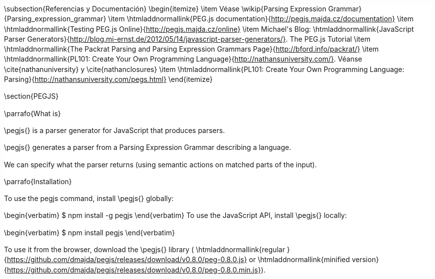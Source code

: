 \subsection{Referencias y Documentación}
\begin{itemize}
\item
Véase \wikip{Parsing Expression Grammar}{Parsing_expression\_grammar}
\item
\htmladdnormallink{PEG.js documentation}{http://pegjs.majda.cz/documentation}
\item
\htmladdnormallink{Testing PEG.js Online}{http://pegjs.majda.cz/online}
\item
Michael's Blog: \htmladdnormallink{JavaScript Parser Generators}{http://blog.mi-ernst.de/2012/05/14/javascript-parser-generators/}.
The PEG.js Tutorial
\item
\htmladdnormallink{The Packrat Parsing and 
Parsing Expression Grammars Page}{http://bford.info/packrat/}
\item
\htmladdnormallink{PL101: Create Your Own Programming Language}{http://nathansuniversity.com/}.
Véanse \cite{nathanuniversity} y 
\cite{nathanclosures}
\item
\htmladdnormallink{PL101: Create Your Own Programming Language: Parsing}{http://nathansuniversity.com/pegs.html}
\end{itemize}

\section{PEGJS}

\parrafo{What is}

\pegjs{} is a parser generator for JavaScript that produces 
parsers. 

\pegjs{} generates a parser from a Parsing Expression Grammar 
describing a language.

We can specify what the parser returns (using semantic actions on matched
parts of the input). 

\parrafo{Installation}

To use the pegjs command, install \pegjs{} globally:

\begin{verbatim}
$ npm install -g pegjs
\end{verbatim}
To use the JavaScript API, install \pegjs{} locally:

\begin{verbatim}
$ npm install pegjs
\end{verbatim}

To use it from the browser, download the 
\pegjs{}
library (
\htmladdnormallink{regular }{https://github.com/dmajda/pegjs/releases/download/v0.8.0/peg-0.8.0.js}
or \htmladdnormallink{minified version}{https://github.com/dmajda/pegjs/releases/download/v0.8.0/peg-0.8.0.min.js}).

